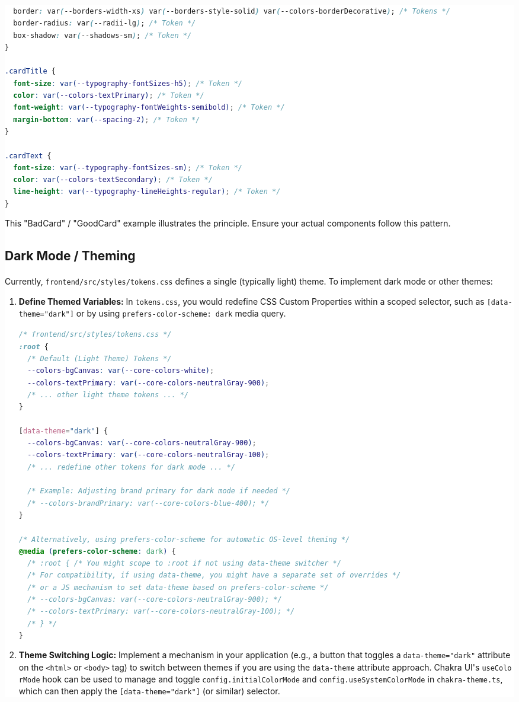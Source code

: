 ```css
  border: var(--borders-width-xs) var(--borders-style-solid) var(--colors-borderDecorative); /* Tokens */
  border-radius: var(--radii-lg); /* Token */
  box-shadow: var(--shadows-sm); /* Token */
}

.cardTitle {
  font-size: var(--typography-fontSizes-h5); /* Token */
  color: var(--colors-textPrimary); /* Token */
  font-weight: var(--typography-fontWeights-semibold); /* Token */
  margin-bottom: var(--spacing-2); /* Token */
}

.cardText {
  font-size: var(--typography-fontSizes-sm); /* Token */
  color: var(--colors-textSecondary); /* Token */
  line-height: var(--typography-lineHeights-regular); /* Token */
}
```
This "BadCard" / "GoodCard" example illustrates the principle. Ensure your actual components follow this pattern.

## Dark Mode / Theming

Currently, `frontend/src/styles/tokens.css` defines a single (typically light) theme. To implement dark mode or other themes:

1.  **Define Themed Variables:** In `tokens.css`, you would redefine CSS Custom Properties within a scoped selector, such as `[data-theme="dark"]` or by using `prefers-color-scheme: dark` media query.
    ```css
    /* frontend/src/styles/tokens.css */
    :root {
      /* Default (Light Theme) Tokens */
      --colors-bgCanvas: var(--core-colors-white);
      --colors-textPrimary: var(--core-colors-neutralGray-900);
      /* ... other light theme tokens ... */
    }

    [data-theme="dark"] {
      --colors-bgCanvas: var(--core-colors-neutralGray-900);
      --colors-textPrimary: var(--core-colors-neutralGray-100);
      /* ... redefine other tokens for dark mode ... */

      /* Example: Adjusting brand primary for dark mode if needed */
      /* --colors-brandPrimary: var(--core-colors-blue-400); */
    }

    /* Alternatively, using prefers-color-scheme for automatic OS-level theming */
    @media (prefers-color-scheme: dark) {
      /* :root { /* You might scope to :root if not using data-theme switcher */
      /* For compatibility, if using data-theme, you might have a separate set of overrides */
      /* or a JS mechanism to set data-theme based on prefers-color-scheme */
      /* --colors-bgCanvas: var(--core-colors-neutralGray-900); */
      /* --colors-textPrimary: var(--core-colors-neutralGray-100); */
      /* } */
    }
    ```
2.  **Theme Switching Logic:** Implement a mechanism in your application (e.g., a button that toggles a `data-theme="dark"` attribute on the `<html>` or `<body>` tag) to switch between themes if you are using the `data-theme` attribute approach. Chakra UI's `useColorMode` hook can be used to manage and toggle `config.initialColorMode` and `config.useSystemColorMode` in `chakra-theme.ts`, which can then apply the `[data-theme="dark"]` (or similar) selector.
